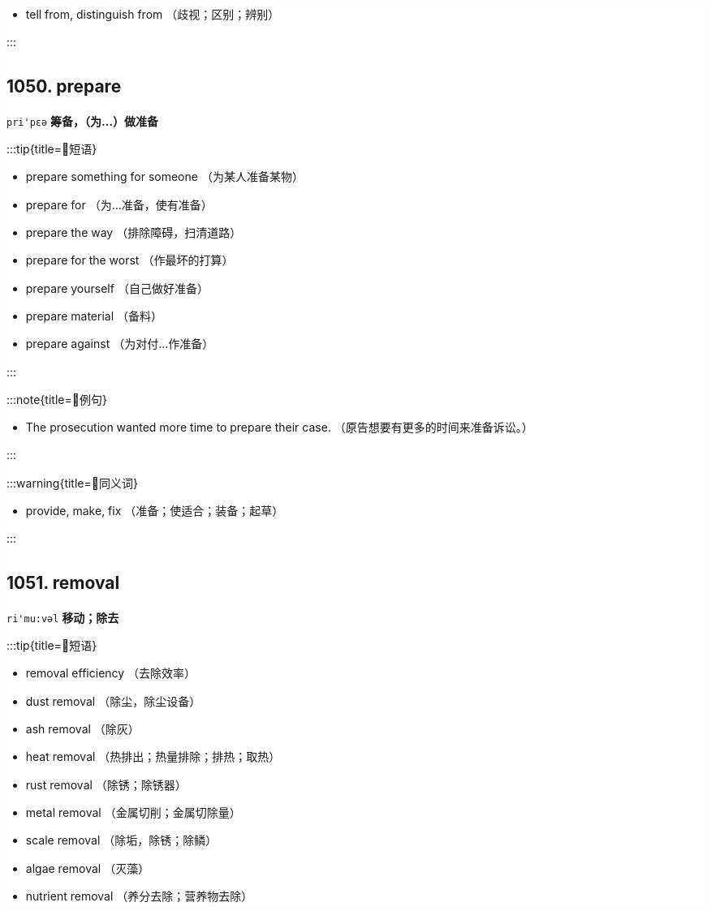 - tell from, distinguish from （歧视；区别；辨别）

:::


## 1050. prepare

`pri'pεə`  **筹备，（为…）做准备**

:::tip{title=🤩短语}

- prepare something for someone （为某人准备某物）

- prepare for （为…准备，使有准备）

- prepare the way （排除障碍，扫清道路）

- prepare for the worst （作最坏的打算）

- prepare yourself （自己做好准备）

- prepare material （备料）

- prepare against （为对付…作准备）

:::

:::note{title=🎤例句}

- The prosecution wanted more time to prepare their case. （原告想要有更多的时间来准备诉讼。）

:::

:::warning{title=🤔同义词}

- provide, make, fix （准备；使适合；装备；起草）

:::


## 1051. removal

`ri'mu:vəl`  **移动；除去**

:::tip{title=🤩短语}

- removal efficiency （去除效率）

- dust removal （除尘，除尘设备）

- ash removal （除灰）

- heat removal （热排出；热量排除；排热；取热）

- rust removal （除锈；除锈器）

- metal removal （金属切削；金属切除量）

- scale removal （除垢，除锈；除鳞）

- algae removal （灭藻）

- nutrient removal （养分去除；营养物去除）

